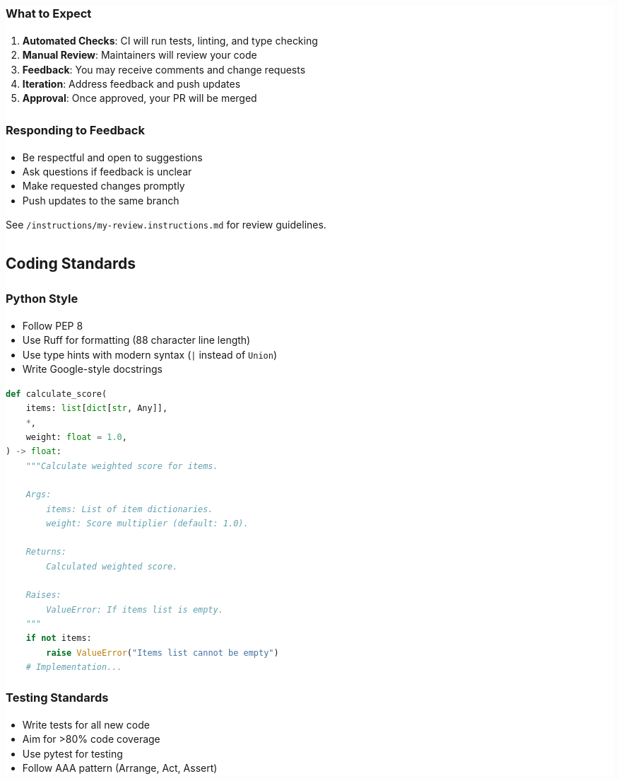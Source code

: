 ### What to Expect

1. **Automated Checks**: CI will run tests, linting, and type checking
2. **Manual Review**: Maintainers will review your code
3. **Feedback**: You may receive comments and change requests
4. **Iteration**: Address feedback and push updates
5. **Approval**: Once approved, your PR will be merged

### Responding to Feedback

- Be respectful and open to suggestions
- Ask questions if feedback is unclear
- Make requested changes promptly
- Push updates to the same branch

See `/instructions/my-review.instructions.md` for review guidelines.

## Coding Standards

### Python Style

- Follow PEP 8
- Use Ruff for formatting (88 character line length)
- Use type hints with modern syntax (`|` instead of `Union`)
- Write Google-style docstrings

```python
def calculate_score(
    items: list[dict[str, Any]],
    *,
    weight: float = 1.0,
) -> float:
    """Calculate weighted score for items.
    
    Args:
        items: List of item dictionaries.
        weight: Score multiplier (default: 1.0).
        
    Returns:
        Calculated weighted score.
        
    Raises:
        ValueError: If items list is empty.
    """
    if not items:
        raise ValueError("Items list cannot be empty")
    # Implementation...
```

### Testing Standards

- Write tests for all new code
- Aim for >80% code coverage
- Use pytest for testing
- Follow AAA pattern (Arrange, Act, Assert)
